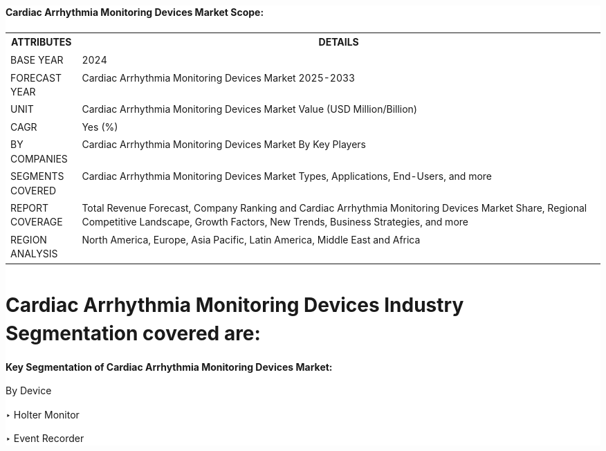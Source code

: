 <h4>Cardiac Arrhythmia Monitoring Devices Market Scope:</h4>
<table>
<tr>
<th>ATTRIBUTES</th>
<th>DETAILS</th>
</tr>
<tr>
<td>BASE YEAR</td>
<td>2024</td>
</tr>
<tr>
<td>FORECAST YEAR</td>
<td>Cardiac Arrhythmia Monitoring Devices Market 2025-2033</td>
</tr>
<tr>
<td>UNIT</td>
<td>Cardiac Arrhythmia Monitoring Devices Market Value (USD Million/Billion)</td>
<tr>
<td>CAGR</td>
<td>Yes (%)</td>
</tr>
</tr>
<tr>
<td>BY COMPANIES</td>
<td>Cardiac Arrhythmia Monitoring Devices Market By Key Players</td>
</tr>
<tr>
<td>SEGMENTS COVERED</td>
<td>Cardiac Arrhythmia Monitoring Devices Market Types, Applications, End-Users, and more</td>
</tr>
<tr>
<td>REPORT COVERAGE</td>
<td>Total Revenue Forecast, Company Ranking and Cardiac Arrhythmia Monitoring Devices Market Share, Regional Competitive Landscape, Growth Factors, New Trends, Business Strategies, and more</td>
</tr>
<tr>
<td>REGION ANALYSIS</td>
<td>North America, Europe, Asia Pacific, Latin America, Middle East and Africa</td>
</tr>
</table>

# <strong>Cardiac Arrhythmia Monitoring Devices Industry Segmentation covered are:</strong>

<strong>Key Segmentation of Cardiac Arrhythmia Monitoring Devices Market:</strong> 


By Device

‣ Holter Monitor

‣ Event Recorder
